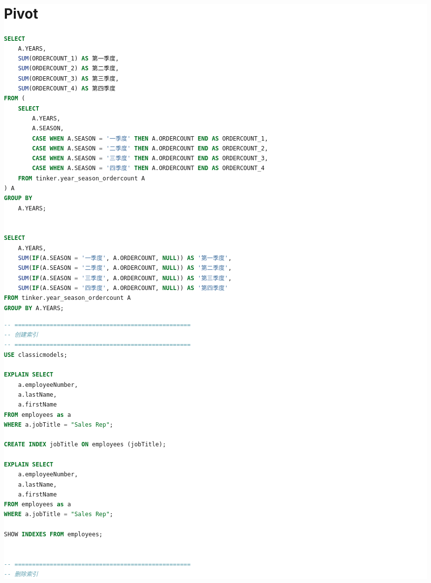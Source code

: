 ```sql
```


# Pivot

```sql
SELECT 
	A.YEARS,
    SUM(ORDERCOUNT_1) AS 第一季度,
    SUM(ORDERCOUNT_2) AS 第二季度,
    SUM(ORDERCOUNT_3) AS 第三季度,
    SUM(ORDERCOUNT_4) AS 第四季度
FROM (
	SELECT 
		A.YEARS,
		A.SEASON,
		CASE WHEN A.SEASON = '一季度' THEN A.ORDERCOUNT END AS ORDERCOUNT_1,
		CASE WHEN A.SEASON = '二季度' THEN A.ORDERCOUNT END AS ORDERCOUNT_2,
		CASE WHEN A.SEASON = '三季度' THEN A.ORDERCOUNT END AS ORDERCOUNT_3,
		CASE WHEN A.SEASON = '四季度' THEN A.ORDERCOUNT END AS ORDERCOUNT_4
	FROM tinker.year_season_ordercount A
) A
GROUP BY 
	A.YEARS;


SELECT
	A.YEARS,
    SUM(IF(A.SEASON = '一季度', A.ORDERCOUNT, NULL)) AS '第一季度',
    SUM(IF(A.SEASON = '二季度', A.ORDERCOUNT, NULL)) AS '第二季度',
    SUM(IF(A.SEASON = '三季度', A.ORDERCOUNT, NULL)) AS '第三季度',
    SUM(IF(A.SEASON = '四季度', A.ORDERCOUNT, NULL)) AS '第四季度'
FROM tinker.year_season_ordercount A
GROUP BY A.YEARS;
```


```sql
-- ==================================================
-- 创建索引
-- ==================================================
USE classicmodels;

EXPLAIN SELECT 
	a.employeeNumber,
    a.lastName,
    a.firstName
FROM employees as a
WHERE a.jobTitle = "Sales Rep";

CREATE INDEX jobTitle ON employees (jobTitle);

EXPLAIN SELECT 
	a.employeeNumber,
    a.lastName,
    a.firstName
FROM employees as a
WHERE a.jobTitle = "Sales Rep";

SHOW INDEXES FROM employees;


-- ==================================================
-- 删除索引
```